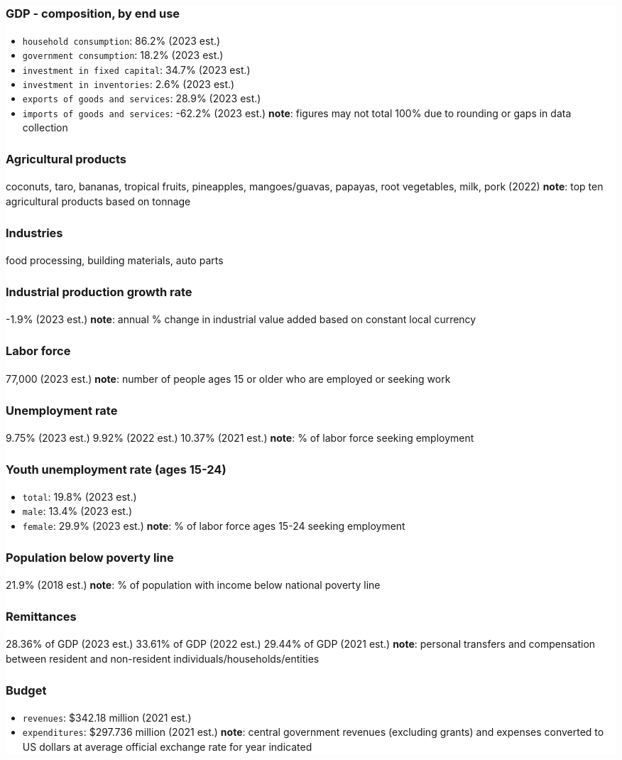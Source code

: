 ### GDP - composition, by end use
- `household consumption`: 86.2% (2023 est.)
- `government consumption`: 18.2% (2023 est.)
- `investment in fixed capital`: 34.7% (2023 est.)
- `investment in inventories`: 2.6% (2023 est.)
- `exports of goods and services`: 28.9% (2023 est.)
- `imports of goods and services`: -62.2% (2023 est.)
**note**:  figures may not total 100% due to rounding or gaps in data collection

### Agricultural products
coconuts, taro, bananas, tropical fruits, pineapples, mangoes/guavas, papayas, root vegetables, milk, pork (2022)
**note**: top ten agricultural products based on tonnage

### Industries
food processing, building materials, auto parts

### Industrial production growth rate
-1.9% (2023 est.)
**note**: annual % change in industrial value added based on constant local currency

### Labor force
77,000 (2023 est.)
**note**: number of people ages 15 or older who are employed or seeking work

### Unemployment rate
9.75% (2023 est.)
9.92% (2022 est.)
10.37% (2021 est.)
**note**: % of labor force seeking employment

### Youth unemployment rate (ages 15-24)
- `total`: 19.8% (2023 est.)
- `male`: 13.4% (2023 est.)
- `female`: 29.9% (2023 est.)
**note**: % of labor force ages 15-24 seeking employment

### Population below poverty line
21.9% (2018 est.)
**note**: % of population with income below national poverty line

### Remittances
28.36% of GDP (2023 est.)
33.61% of GDP (2022 est.)
29.44% of GDP (2021 est.)
**note**: personal transfers and compensation between resident and non-resident individuals/households/entities

### Budget
- `revenues`: $342.18 million (2021 est.)
- `expenditures`: $297.736 million (2021 est.)
**note**: central government revenues (excluding grants) and expenses converted to US dollars at average official exchange rate for year indicated
